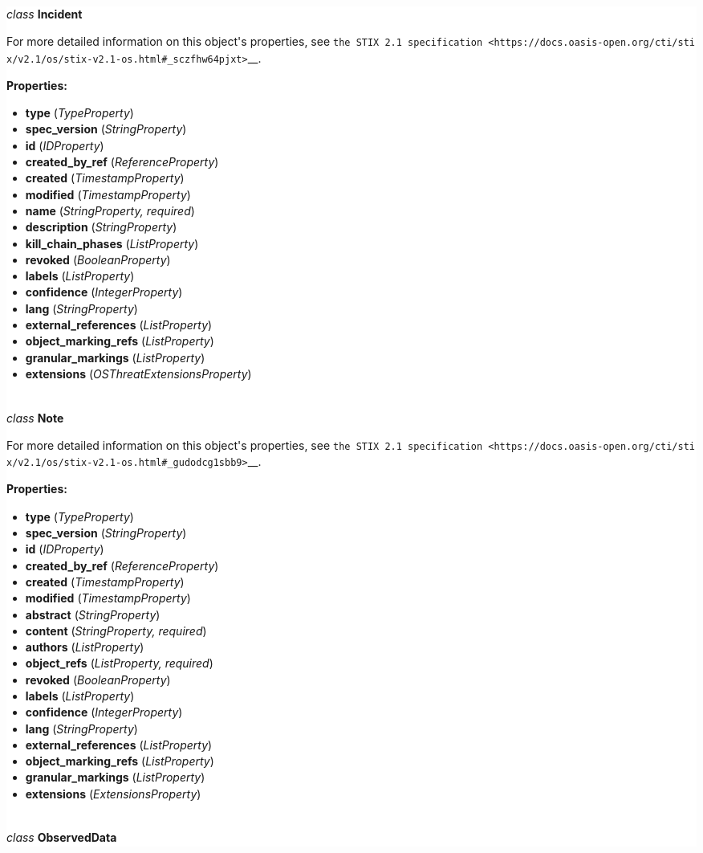 *class* **Incident**

For more detailed information on this object's properties, see
    `the STIX 2.1 specification <https://docs.oasis-open.org/cti/stix/v2.1/os/stix-v2.1-os.html#_sczfhw64pjxt>`__.

**Properties:**
- **type** (*TypeProperty*)
- **spec_version** (*StringProperty*)
- **id** (*IDProperty*)
- **created_by_ref** (*ReferenceProperty*)
- **created** (*TimestampProperty*)
- **modified** (*TimestampProperty*)
- **name** (*StringProperty, required*)
- **description** (*StringProperty*)
- **kill_chain_phases** (*ListProperty*)
- **revoked** (*BooleanProperty*)
- **labels** (*ListProperty*)
- **confidence** (*IntegerProperty*)
- **lang** (*StringProperty*)
- **external_references** (*ListProperty*)
- **object_marking_refs** (*ListProperty*)
- **granular_markings** (*ListProperty*)
- **extensions** (*OSThreatExtensionsProperty*)
<br><br>

*class* **Note**

For more detailed information on this object's properties, see
    `the STIX 2.1 specification <https://docs.oasis-open.org/cti/stix/v2.1/os/stix-v2.1-os.html#_gudodcg1sbb9>`__.

**Properties:**
- **type** (*TypeProperty*)
- **spec_version** (*StringProperty*)
- **id** (*IDProperty*)
- **created_by_ref** (*ReferenceProperty*)
- **created** (*TimestampProperty*)
- **modified** (*TimestampProperty*)
- **abstract** (*StringProperty*)
- **content** (*StringProperty, required*)
- **authors** (*ListProperty*)
- **object_refs** (*ListProperty, required*)
- **revoked** (*BooleanProperty*)
- **labels** (*ListProperty*)
- **confidence** (*IntegerProperty*)
- **lang** (*StringProperty*)
- **external_references** (*ListProperty*)
- **object_marking_refs** (*ListProperty*)
- **granular_markings** (*ListProperty*)
- **extensions** (*ExtensionsProperty*)
<br><br>

*class* **ObservedData**
